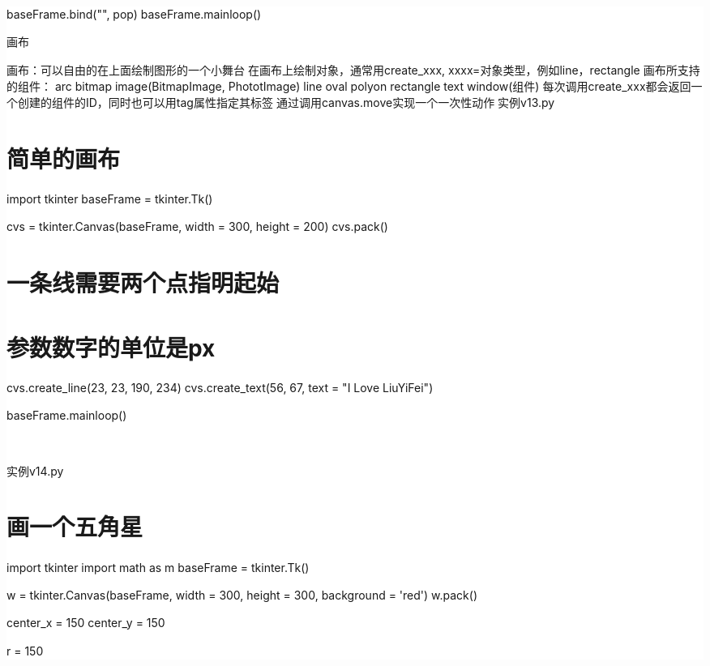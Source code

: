 baseFrame.bind("<Button-3>", pop)
baseFrame.mainloop()
 

画布

画布：可以自由的在上面绘制图形的一个小舞台
在画布上绘制对象，通常用create_xxx, xxxx=对象类型，例如line，rectangle
画布所支持的组件：
arc
bitmap
image(BitmapImage, PhototImage)
line
oval
polyon
rectangle
text
window(组件)
每次调用create_xxx都会返回一个创建的组件的ID，同时也可以用tag属性指定其标签
通过调用canvas.move实现一个一次性动作
实例v13.py
# 简单的画布
import tkinter
baseFrame = tkinter.Tk()
 
cvs = tkinter.Canvas(baseFrame, width = 300, height = 200)
cvs.pack()
 
# 一条线需要两个点指明起始
# 参数数字的单位是px
 
cvs.create_line(23, 23, 190, 234)
cvs.create_text(56, 67, text = "I Love LiuYiFei")
 
baseFrame.mainloop()
 
 

实例v14.py
# 画一个五角星
import tkinter 
import math as m
baseFrame = tkinter.Tk()
 
w = tkinter.Canvas(baseFrame, width = 300, height = 300, background = 'red')
w.pack()
 
center_x = 150
center_y = 150
 
r = 150
 